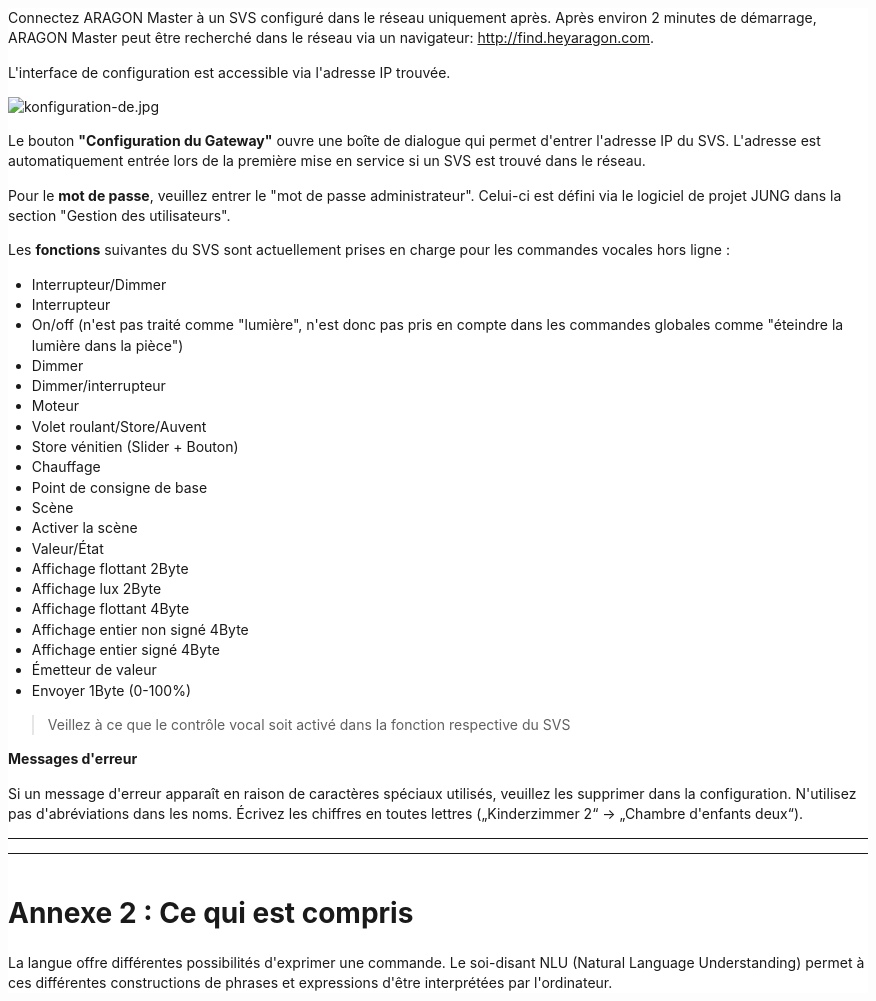 Connectez ARAGON Master à un SVS configuré dans le réseau uniquement après. 
Après environ 2 minutes de démarrage, ARAGON Master peut être recherché dans le réseau via un navigateur: http://find.heyaragon.com.

L'interface de configuration est accessible via l'adresse IP trouvée.

![konfiguration-de.jpg](./_images/konfiguration-de.jpg)

Le bouton **"Configuration du Gateway"** ouvre une boîte de dialogue qui permet d'entrer l'adresse IP du SVS. L'adresse est automatiquement entrée lors de la première mise en service si un SVS est trouvé dans le réseau.

Pour le **mot de passe**, veuillez entrer le "mot de passe administrateur". Celui-ci est défini via le logiciel de projet JUNG dans la section "Gestion des utilisateurs".

Les **fonctions** suivantes du SVS sont actuellement prises en charge pour les commandes vocales hors ligne :

- Interrupteur/Dimmer
- Interrupteur
- On/off (n'est pas traité comme "lumière", n'est donc pas pris en compte dans les commandes globales comme "éteindre la lumière dans la pièce")
- Dimmer
- Dimmer/interrupteur
- Moteur
- Volet roulant/Store/Auvent
- Store vénitien (Slider + Bouton)
- Chauffage
- Point de consigne de base
- Scène
- Activer la scène
- Valeur/État
- Affichage flottant 2Byte
- Affichage lux 2Byte
- Affichage flottant 4Byte
- Affichage entier non signé 4Byte
- Affichage entier signé 4Byte
- Émetteur de valeur
- Envoyer 1Byte (0-100%)

> Veillez à ce que le contrôle vocal soit activé dans la fonction respective du SVS

**Messages d'erreur**

Si un message d'erreur apparaît en raison de caractères spéciaux utilisés, veuillez les supprimer dans la configuration. N'utilisez pas d'abréviations dans les noms. Écrivez les chiffres en toutes lettres („Kinderzimmer 2“ -> „Chambre d'enfants deux“).


***
***

<h1 id="Anhang2">Annexe 2 : Ce qui est compris</h1>

La langue offre différentes possibilités d'exprimer une commande. Le soi-disant NLU (Natural Language Understanding) permet à ces différentes constructions de phrases et expressions d'être interprétées par l'ordinateur.
